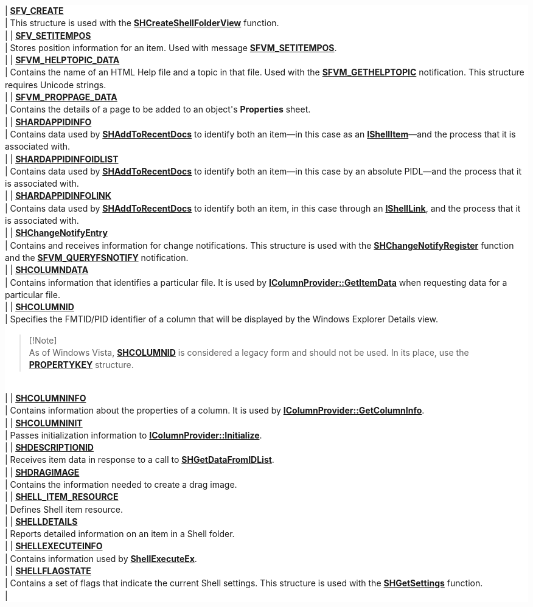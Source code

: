 | <a href="/windows/desktop/api/shlobj_core/ns-shlobj_core-sfv_create"><strong>SFV_CREATE</strong></a><br /> | This structure is used with the <a href="/windows/desktop/api/shlobj_core/nf-shlobj_core-shcreateshellfolderview"><strong>SHCreateShellFolderView</strong></a> function.<br /> | 
| <a href="/windows/desktop/api/Shlobj/ns-shlobj-sfv_setitempos"><strong>SFV_SETITEMPOS</strong></a><br /> | Stores position information for an item. Used with message <a href="sfvm-setitempos.md"><strong>SFVM_SETITEMPOS</strong></a>.<br /> | 
| <a href="/windows/desktop/api/shlobj_core/ns-shlobj_core-sfvm_helptopic_data"><strong>SFVM_HELPTOPIC_DATA</strong></a><br /> | Contains the name of an HTML Help file and a topic in that file. Used with the <a href="sfvm-gethelptopic.md"><strong>SFVM_GETHELPTOPIC</strong></a> notification. This structure requires Unicode strings.<br /> | 
| <a href="/windows/desktop/api/shlobj_core/ns-shlobj_core-sfvm_proppage_data"><strong>SFVM_PROPPAGE_DATA</strong></a><br /> | Contains the details of a page to be added to an object's <strong>Properties</strong> sheet.<br /> | 
| <a href="/windows/desktop/api/shlobj_core/ns-shlobj_core-shardappidinfo"><strong>SHARDAPPIDINFO</strong></a><br /> | Contains data used by <a href="/windows/desktop/api/shlobj_core/nf-shlobj_core-shaddtorecentdocs"><strong>SHAddToRecentDocs</strong></a> to identify both an item—in this case as an <a href="/windows/desktop/api/shobjidl_core/nn-shobjidl_core-ishellitem"><strong>IShellItem</strong></a>—and the process that it is associated with.<br /> | 
| <a href="/windows/desktop/api/shlobj_core/ns-shlobj_core-shardappidinfoidlist"><strong>SHARDAPPIDINFOIDLIST</strong></a><br /> | Contains data used by <a href="/windows/desktop/api/shlobj_core/nf-shlobj_core-shaddtorecentdocs"><strong>SHAddToRecentDocs</strong></a> to identify both an item—in this case by an absolute PIDL—and the process that it is associated with.<br /> | 
| <a href="/windows/desktop/api/shlobj_core/ns-shlobj_core-shardappidinfolink"><strong>SHARDAPPIDINFOLINK</strong></a><br /> | Contains data used by <a href="/windows/desktop/api/shlobj_core/nf-shlobj_core-shaddtorecentdocs"><strong>SHAddToRecentDocs</strong></a> to identify both an item, in this case through an <a href="/windows/desktop/api/Shobjidl_core/nn-shobjidl_core-ishelllinka"><strong>IShellLink</strong></a>, and the process that it is associated with.<br /> | 
| <a href="/windows/desktop/api/shlobj_core/ns-shlobj_core-shchangenotifyentry"><strong>SHChangeNotifyEntry</strong></a><br /> | Contains and receives information for change notifications. This structure is used with the <a href="/windows/desktop/api/shlobj_core/nf-shlobj_core-shchangenotifyregister"><strong>SHChangeNotifyRegister</strong></a> function and the <a href="sfvm-queryfsnotify.md"><strong>SFVM_QUERYFSNOTIFY</strong></a> notification.<br /> | 
| <a href="/windows/desktop/api/Shlobj/ns-shlobj-shcolumndata"><strong>SHCOLUMNDATA</strong></a><br /> | Contains information that identifies a particular file. It is used by <a href="/windows/desktop/api/shlobj/nf-shlobj-icolumnprovider-getitemdata"><strong>IColumnProvider::GetItemData</strong></a> when requesting data for a particular file.<br /> | 
| <a href="/windows/desktop/shell/objects"><strong>SHCOLUMNID</strong></a><br /> | Specifies the FMTID/PID identifier of a column that will be displayed by the Windows Explorer Details view. <br /><blockquote>[!Note]<br />As of Windows Vista, <a href="/windows/desktop/shell/objects"><strong>SHCOLUMNID</strong></a> is considered a legacy form and should not be used. In its place, use the <a href="/windows/desktop/api/wtypes/ns-wtypes-propertykey"><strong>PROPERTYKEY</strong></a> structure.</blockquote><br /> | 
| <a href="/windows/desktop/api/Shlobj/ns-shlobj-shcolumninfo"><strong>SHCOLUMNINFO</strong></a><br /> | Contains information about the properties of a column. It is used by <a href="/windows/desktop/api/shlobj/nf-shlobj-icolumnprovider-getcolumninfo"><strong>IColumnProvider::GetColumnInfo</strong></a>.<br /> | 
| <a href="/windows/desktop/api/Shlobj/ns-shlobj-shcolumninit"><strong>SHCOLUMNINIT</strong></a><br /> | Passes initialization information to <a href="/windows/desktop/api/shlobj/nf-shlobj-icolumnprovider-initialize"><strong>IColumnProvider::Initialize</strong></a>.<br /> | 
| <a href="/windows/desktop/api/shlobj_core/ns-shlobj_core-shdescriptionid"><strong>SHDESCRIPTIONID</strong></a><br /> | Receives item data in response to a call to <a href="/windows/desktop/api/shlobj_core/nf-shlobj_core-shgetdatafromidlista"><strong>SHGetDataFromIDList</strong></a>.<br /> | 
| <a href="/windows/desktop/api/Shobjidl_core/ns-shobjidl_core-shdragimage"><strong>SHDRAGIMAGE</strong></a><br /> | Contains the information needed to create a drag image.<br /> | 
| <a href="/windows/desktop/api/Shobjidl_core/ns-shobjidl_core-shell_item_resource"><strong>SHELL_ITEM_RESOURCE</strong></a><br /> | Defines Shell item resource.<br /> | 
| <a href="/windows/desktop/api/Shtypes/ns-shtypes-shelldetails"><strong>SHELLDETAILS</strong></a><br /> | Reports detailed information on an item in a Shell folder.<br /> | 
| <a href="/windows/desktop/api/Shellapi/ns-shellapi-shellexecuteinfoa"><strong>SHELLEXECUTEINFO</strong></a><br /> | Contains information used by <a href="/windows/desktop/api/Shellapi/nf-shellapi-shellexecuteexa"><strong>ShellExecuteEx</strong></a>.<br /> | 
| <a href="/windows/desktop/api/shlobj_core/ns-shlobj_core-shellflagstate"><strong>SHELLFLAGSTATE</strong></a><br /> | Contains a set of flags that indicate the current Shell settings. This structure is used with the <a href="/windows/desktop/api/shlobj_core/nf-shlobj_core-shgetsettings"><strong>SHGetSettings</strong></a> function.<br /> | 